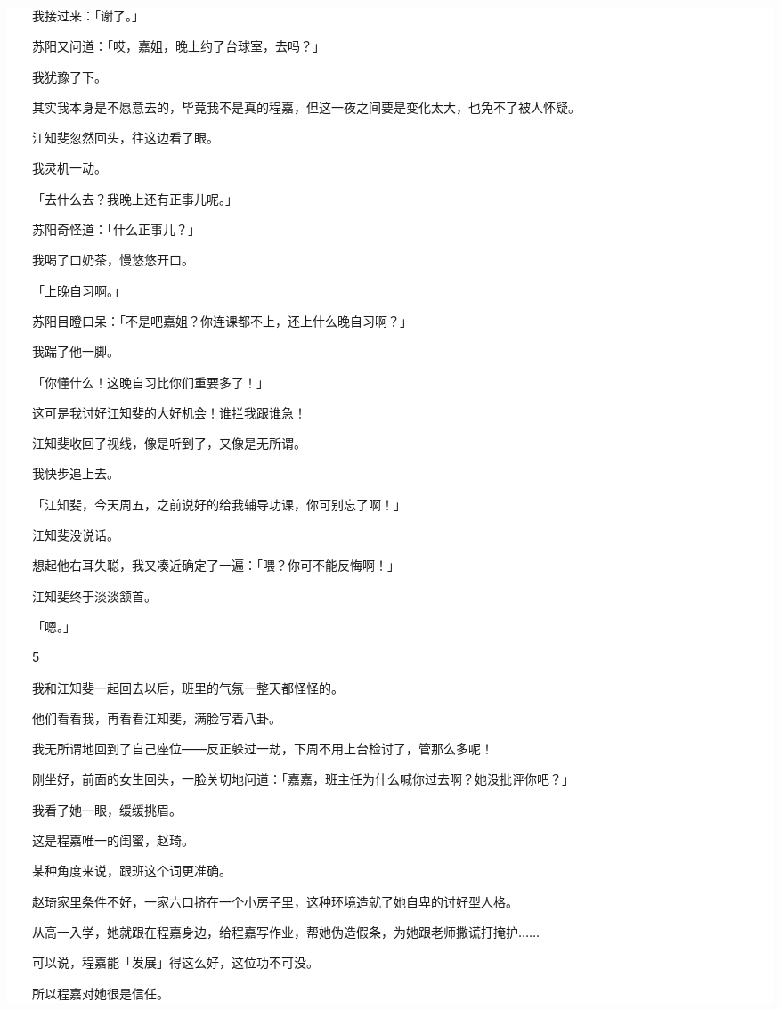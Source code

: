 &emsp;&emsp;我接过来：「谢了。」  
  
&emsp;&emsp;苏阳又问道：「哎，嘉姐，晚上约了台球室，去吗？」  
  
&emsp;&emsp;我犹豫了下。  
  
&emsp;&emsp;其实我本身是不愿意去的，毕竟我不是真的程嘉，但这一夜之间要是变化太大，也免不了被人怀疑。  
  
&emsp;&emsp;江知斐忽然回头，往这边看了眼。  
  
&emsp;&emsp;我灵机一动。  
  
&emsp;&emsp;「去什么去？我晚上还有正事儿呢。」  
  
&emsp;&emsp;苏阳奇怪道：「什么正事儿？」  
  
&emsp;&emsp;我喝了口奶茶，慢悠悠开口。  
  
&emsp;&emsp;「上晚自习啊。」  
  
&emsp;&emsp;苏阳目瞪口呆：「不是吧嘉姐？你连课都不上，还上什么晚自习啊？」  
  
&emsp;&emsp;我踹了他一脚。  
  
&emsp;&emsp;「你懂什么！这晚自习比你们重要多了！」  
  
&emsp;&emsp;这可是我讨好江知斐的大好机会！谁拦我跟谁急！  
  
&emsp;&emsp;江知斐收回了视线，像是听到了，又像是无所谓。  
  
&emsp;&emsp;我快步追上去。  
  
&emsp;&emsp;「江知斐，今天周五，之前说好的给我辅导功课，你可别忘了啊！」  
  
&emsp;&emsp;江知斐没说话。  
  
&emsp;&emsp;想起他右耳失聪，我又凑近确定了一遍：「喂？你可不能反悔啊！」  
  
&emsp;&emsp;江知斐终于淡淡颔首。  
  
&emsp;&emsp;「嗯。」  
  
&emsp;&emsp;5  
  
&emsp;&emsp;我和江知斐一起回去以后，班里的气氛一整天都怪怪的。  
  
&emsp;&emsp;他们看看我，再看看江知斐，满脸写着八卦。  
  
&emsp;&emsp;我无所谓地回到了自己座位——反正躲过一劫，下周不用上台检讨了，管那么多呢！  
  
&emsp;&emsp;刚坐好，前面的女生回头，一脸关切地问道：「嘉嘉，班主任为什么喊你过去啊？她没批评你吧？」  
  
&emsp;&emsp;我看了她一眼，缓缓挑眉。  
  
&emsp;&emsp;这是程嘉唯一的闺蜜，赵琦。  
  
&emsp;&emsp;某种角度来说，跟班这个词更准确。  
  
&emsp;&emsp;赵琦家里条件不好，一家六口挤在一个小房子里，这种环境造就了她自卑的讨好型人格。  
  
&emsp;&emsp;从高一入学，她就跟在程嘉身边，给程嘉写作业，帮她伪造假条，为她跟老师撒谎打掩护……  
  
&emsp;&emsp;可以说，程嘉能「发展」得这么好，这位功不可没。  
  
&emsp;&emsp;所以程嘉对她很是信任。  
  